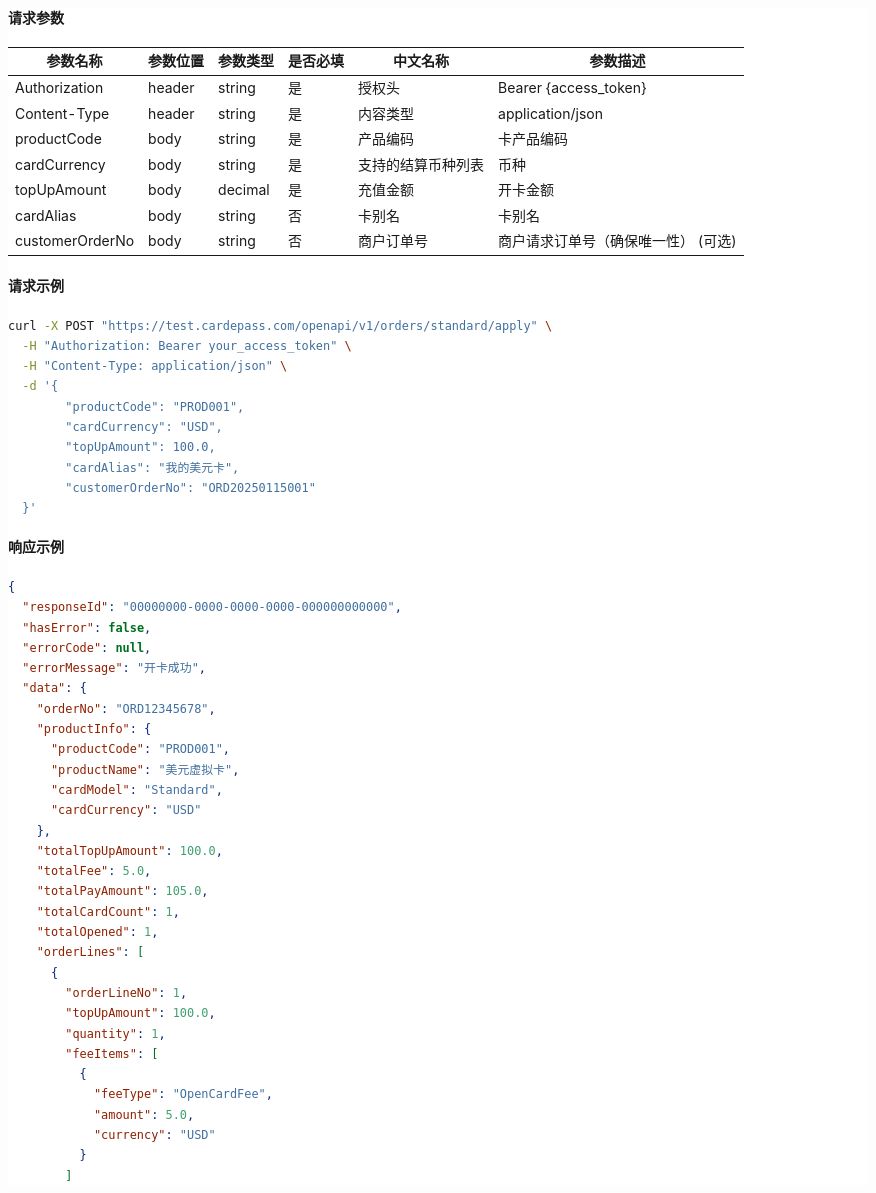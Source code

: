 #### 请求参数

| 参数名称            | 参数位置   | 参数类型    | 是否必填 | 中文名称      | 参数描述                  |
|-----------------|--------|---------|------|-----------|-----------------------|
| Authorization   | header | string  | 是    | 授权头       | Bearer {access_token} |
| Content-Type    | header | string  | 是    | 内容类型      | application/json      |
| productCode     | body   | string  | 是    | 产品编码      | 卡产品编码                 |
| cardCurrency    | body   | string  | 是    | 支持的结算币种列表 | 币种                    |
| topUpAmount     | body   | decimal | 是    | 充值金额      | 开卡金额                  |
| cardAlias       | body   | string  | 否    | 卡别名       | 卡别名                   |
| customerOrderNo | body   | string  | 否    | 商户订单号     | 商户请求订单号（确保唯一性） (可选)   |

#### 请求示例

```bash
curl -X POST "https://test.cardepass.com/openapi/v1/orders/standard/apply" \
  -H "Authorization: Bearer your_access_token" \
  -H "Content-Type: application/json" \
  -d '{
        "productCode": "PROD001",
        "cardCurrency": "USD",
        "topUpAmount": 100.0,
        "cardAlias": "我的美元卡",
        "customerOrderNo": "ORD20250115001"
  }'
```

#### 响应示例

```json
{
  "responseId": "00000000-0000-0000-0000-000000000000",
  "hasError": false,
  "errorCode": null,
  "errorMessage": "开卡成功",
  "data": {
    "orderNo": "ORD12345678",
    "productInfo": {
      "productCode": "PROD001",
      "productName": "美元虚拟卡",
      "cardModel": "Standard",
      "cardCurrency": "USD"
    },
    "totalTopUpAmount": 100.0,
    "totalFee": 5.0,
    "totalPayAmount": 105.0,
    "totalCardCount": 1,
    "totalOpened": 1,
    "orderLines": [
      {
        "orderLineNo": 1,
        "topUpAmount": 100.0,
        "quantity": 1,
        "feeItems": [
          {
            "feeType": "OpenCardFee",
            "amount": 5.0,
            "currency": "USD"
          }
        ]
```